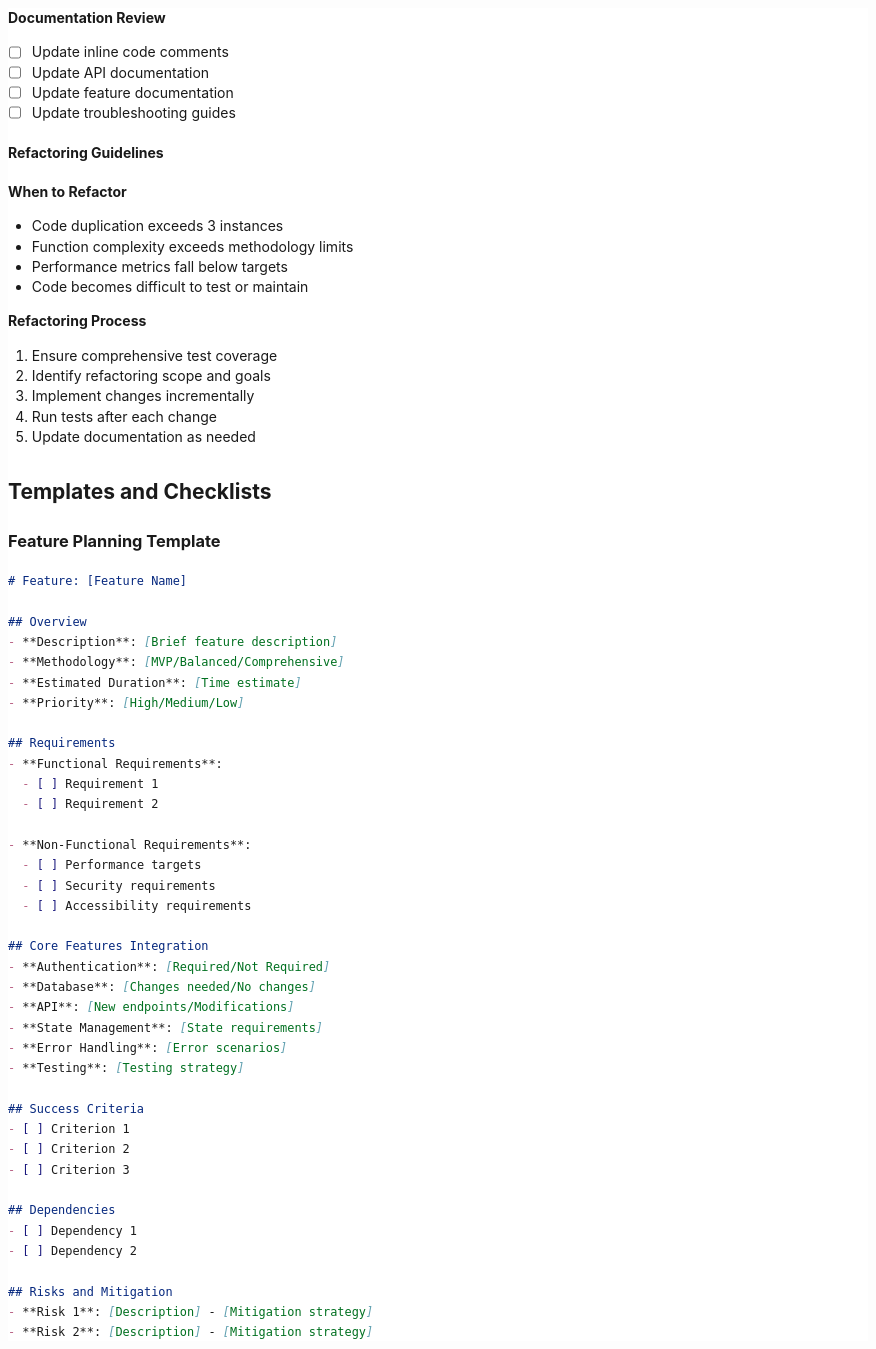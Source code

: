 **Documentation Review**
- [ ] Update inline code comments
- [ ] Update API documentation
- [ ] Update feature documentation
- [ ] Update troubleshooting guides

#### Refactoring Guidelines

**When to Refactor**
- Code duplication exceeds 3 instances
- Function complexity exceeds methodology limits
- Performance metrics fall below targets
- Code becomes difficult to test or maintain

**Refactoring Process**
1. Ensure comprehensive test coverage
2. Identify refactoring scope and goals
3. Implement changes incrementally
4. Run tests after each change
5. Update documentation as needed

## Templates and Checklists

### Feature Planning Template

```markdown
# Feature: [Feature Name]

## Overview
- **Description**: [Brief feature description]
- **Methodology**: [MVP/Balanced/Comprehensive]
- **Estimated Duration**: [Time estimate]
- **Priority**: [High/Medium/Low]

## Requirements
- **Functional Requirements**:
  - [ ] Requirement 1
  - [ ] Requirement 2

- **Non-Functional Requirements**:
  - [ ] Performance targets
  - [ ] Security requirements
  - [ ] Accessibility requirements

## Core Features Integration
- **Authentication**: [Required/Not Required]
- **Database**: [Changes needed/No changes]
- **API**: [New endpoints/Modifications]
- **State Management**: [State requirements]
- **Error Handling**: [Error scenarios]
- **Testing**: [Testing strategy]

## Success Criteria
- [ ] Criterion 1
- [ ] Criterion 2
- [ ] Criterion 3

## Dependencies
- [ ] Dependency 1
- [ ] Dependency 2

## Risks and Mitigation
- **Risk 1**: [Description] - [Mitigation strategy]
- **Risk 2**: [Description] - [Mitigation strategy]
```